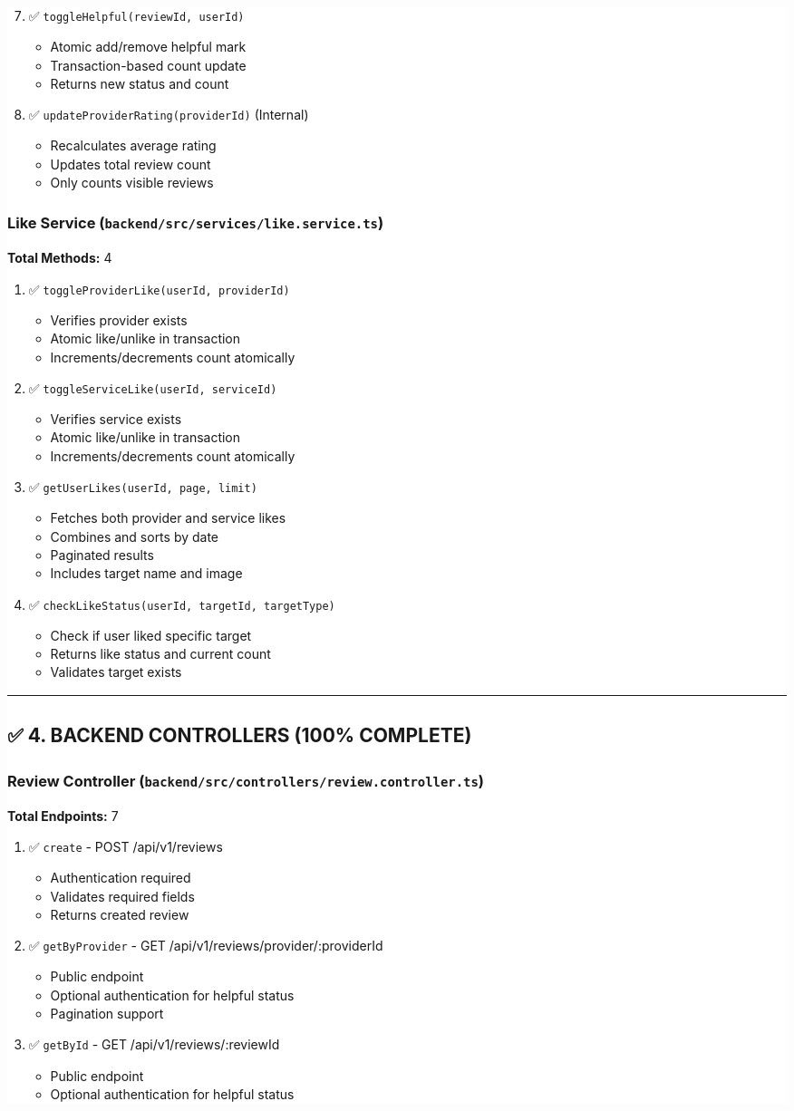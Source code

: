 7. ✅ `toggleHelpful(reviewId, userId)`
   - Atomic add/remove helpful mark
   - Transaction-based count update
   - Returns new status and count

8. ✅ `updateProviderRating(providerId)` (Internal)
   - Recalculates average rating
   - Updates total review count
   - Only counts visible reviews

### Like Service (`backend/src/services/like.service.ts`)

**Total Methods:** 4

1. ✅ `toggleProviderLike(userId, providerId)`
   - Verifies provider exists
   - Atomic like/unlike in transaction
   - Increments/decrements count atomically

2. ✅ `toggleServiceLike(userId, serviceId)`
   - Verifies service exists
   - Atomic like/unlike in transaction
   - Increments/decrements count atomically

3. ✅ `getUserLikes(userId, page, limit)`
   - Fetches both provider and service likes
   - Combines and sorts by date
   - Paginated results
   - Includes target name and image

4. ✅ `checkLikeStatus(userId, targetId, targetType)`
   - Check if user liked specific target
   - Returns like status and current count
   - Validates target exists

---

## ✅ 4. BACKEND CONTROLLERS (100% COMPLETE)

### Review Controller (`backend/src/controllers/review.controller.ts`)

**Total Endpoints:** 7

1. ✅ `create` - POST /api/v1/reviews
   - Authentication required
   - Validates required fields
   - Returns created review

2. ✅ `getByProvider` - GET /api/v1/reviews/provider/:providerId
   - Public endpoint
   - Optional authentication for helpful status
   - Pagination support

3. ✅ `getById` - GET /api/v1/reviews/:reviewId
   - Public endpoint
   - Optional authentication for helpful status
